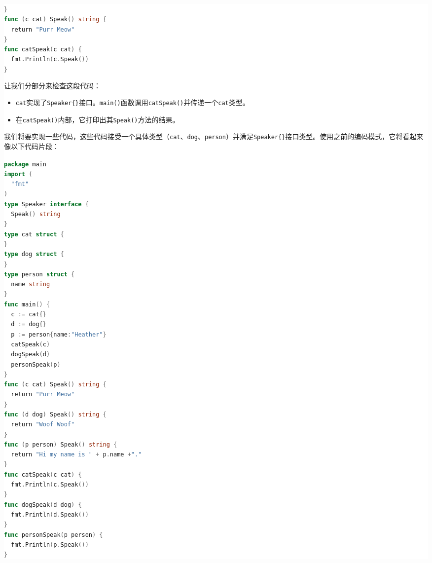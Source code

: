 ```go
}
func (c cat) Speak() string {
  return "Purr Meow"
}
func catSpeak(c cat) {
  fmt.Println(c.Speak())
}
```

让我们分部分来检查这段代码：

+   `cat`实现了`Speaker{}`接口。`main()`函数调用`catSpeak()`并传递一个`cat`类型。

+   在`catSpeak()`内部，它打印出其`Speak()`方法的结果。

我们将要实现一些代码，这些代码接受一个具体类型（`cat`、`dog`、`person`）并满足`Speaker{}`接口类型。使用之前的编码模式，它将看起来像以下代码片段：

```go
package main
import (
  "fmt"
)
type Speaker interface {
  Speak() string
}
type cat struct {
}
type dog struct {
}
type person struct {
  name string
}
func main() {
  c := cat{}
  d := dog{}
  p := person{name:"Heather"}
  catSpeak(c)
  dogSpeak(d)
  personSpeak(p)
}
func (c cat) Speak() string {
  return "Purr Meow"
}
func (d dog) Speak() string {
  return "Woof Woof"
}
func (p person) Speak() string {
  return "Hi my name is " + p.name +"."
}
func catSpeak(c cat) {
  fmt.Println(c.Speak())
}
func dogSpeak(d dog) {
  fmt.Println(d.Speak())
}
func personSpeak(p person) {
  fmt.Println(p.Speak())
}
```
